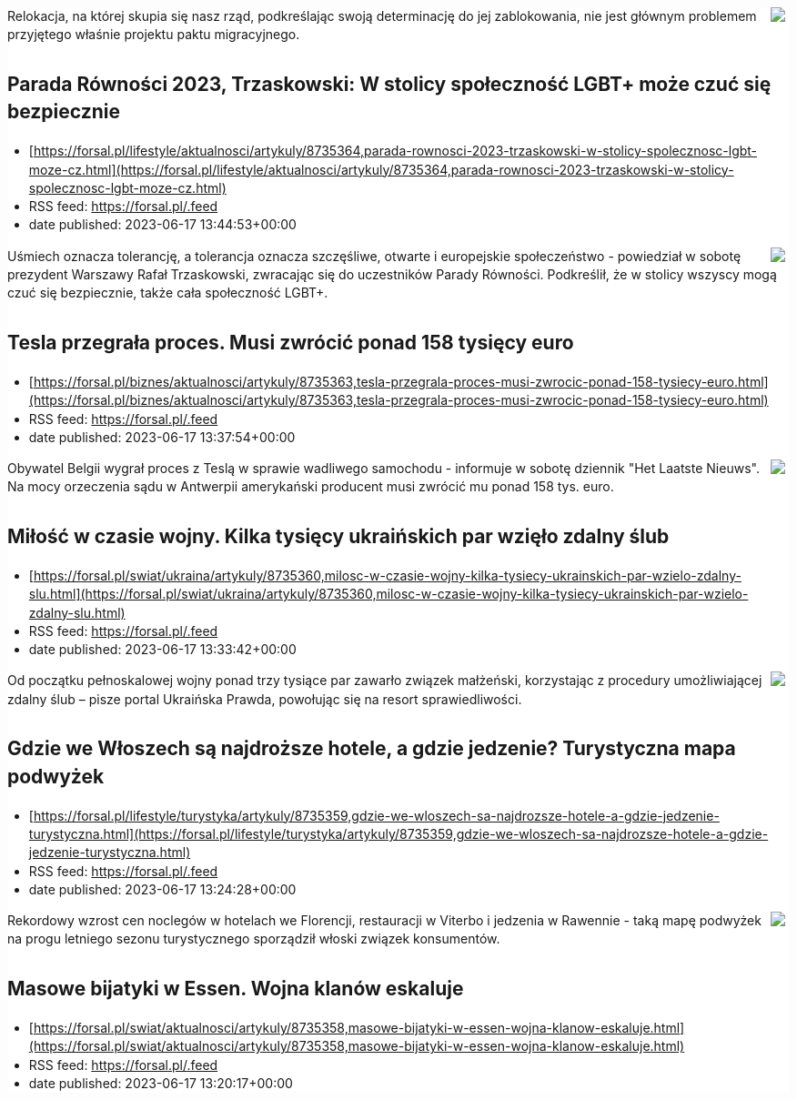 <img align="right" hspace="5" src="https://ocdn.eu/pulscms-transforms/1/qZAktkuTURBXy8xOWQ2MGJmYS0zZTEzLTQzMGEtYmE5YS0xN2FjMmNiMmUwZjUuanBlZ5GTBc0BHcyg" />Relokacja, na której skupia się nasz rząd, podkreślając swoją determinację do jej zablokowania, nie jest głównym problemem przyjętego właśnie projektu paktu migracyjnego.

## Parada Równości 2023, Trzaskowski: W stolicy społeczność LGBT+ może czuć się bezpiecznie
 - [https://forsal.pl/lifestyle/aktualnosci/artykuly/8735364,parada-rownosci-2023-trzaskowski-w-stolicy-spolecznosc-lgbt-moze-cz.html](https://forsal.pl/lifestyle/aktualnosci/artykuly/8735364,parada-rownosci-2023-trzaskowski-w-stolicy-spolecznosc-lgbt-moze-cz.html)
 - RSS feed: https://forsal.pl/.feed
 - date published: 2023-06-17 13:44:53+00:00

<img align="right" hspace="5" src="https://ocdn.eu/pulscms-transforms/1/HOLktkuTURBXy9lY2I4MGNiOS0xMjU0LTRjNDktOWNlYy05ZWY3YWY5ZTI0OTguanBlZ5GTBc0BHcyg" />Uśmiech oznacza tolerancję, a tolerancja oznacza szczęśliwe, otwarte i europejskie społeczeństwo - powiedział w sobotę prezydent Warszawy Rafał Trzaskowski, zwracając się do uczestników Parady Równości. Podkreślił, że w stolicy wszyscy mogą czuć się bezpiecznie, także cała społeczność LGBT+.

## Tesla przegrała proces. Musi zwrócić ponad 158 tysięcy euro
 - [https://forsal.pl/biznes/aktualnosci/artykuly/8735363,tesla-przegrala-proces-musi-zwrocic-ponad-158-tysiecy-euro.html](https://forsal.pl/biznes/aktualnosci/artykuly/8735363,tesla-przegrala-proces-musi-zwrocic-ponad-158-tysiecy-euro.html)
 - RSS feed: https://forsal.pl/.feed
 - date published: 2023-06-17 13:37:54+00:00

<img align="right" hspace="5" src="https://ocdn.eu/pulscms-transforms/1/vvkktkuTURBXy8xOGMyMjUyNC00NWQwLTQ1ZjAtYmM5YS0zMjNlZDZhOGZkNGYuanBlZ5GTBc0BHcyg" />Obywatel Belgii wygrał proces z Teslą w sprawie wadliwego samochodu - informuje w sobotę dziennik &quot;Het Laatste Nieuws&quot;. Na mocy orzeczenia sądu w Antwerpii amerykański producent musi zwrócić mu ponad 158 tys. euro.

## Miłość w czasie wojny. Kilka tysięcy ukraińskich par wzięło zdalny ślub
 - [https://forsal.pl/swiat/ukraina/artykuly/8735360,milosc-w-czasie-wojny-kilka-tysiecy-ukrainskich-par-wzielo-zdalny-slu.html](https://forsal.pl/swiat/ukraina/artykuly/8735360,milosc-w-czasie-wojny-kilka-tysiecy-ukrainskich-par-wzielo-zdalny-slu.html)
 - RSS feed: https://forsal.pl/.feed
 - date published: 2023-06-17 13:33:42+00:00

<img align="right" hspace="5" src="https://ocdn.eu/pulscms-transforms/1/VlQktkuTURBXy81ZWNhY2RhMi1hYWUyLTRjODEtYmQ2Ny0wMmIwNDI0YmU1MDkuanBlZ5GTBc0BHcyg" />Od początku pełnoskalowej wojny ponad trzy tysiące par zawarło związek małżeński, korzystając z procedury umożliwiającej zdalny ślub – pisze portal Ukraińska Prawda, powołując się na resort sprawiedliwości.

## Gdzie we Włoszech są najdroższe hotele, a gdzie jedzenie? Turystyczna mapa podwyżek
 - [https://forsal.pl/lifestyle/turystyka/artykuly/8735359,gdzie-we-wloszech-sa-najdrozsze-hotele-a-gdzie-jedzenie-turystyczna.html](https://forsal.pl/lifestyle/turystyka/artykuly/8735359,gdzie-we-wloszech-sa-najdrozsze-hotele-a-gdzie-jedzenie-turystyczna.html)
 - RSS feed: https://forsal.pl/.feed
 - date published: 2023-06-17 13:24:28+00:00

<img align="right" hspace="5" src="https://ocdn.eu/pulscms-transforms/1/PUbktkuTURBXy9iYjIxZjY1OS0xYzkyLTQ4OWMtYWQzZC1hMWMwNGQwOWViMWEuanBlZ5GTBc0BHcyg" />Rekordowy wzrost cen noclegów w hotelach we Florencji, restauracji w Viterbo i jedzenia w Rawennie - taką mapę podwyżek na progu letniego sezonu turystycznego sporządził włoski związek konsumentów.

## Masowe bijatyki w Essen. Wojna klanów eskaluje
 - [https://forsal.pl/swiat/aktualnosci/artykuly/8735358,masowe-bijatyki-w-essen-wojna-klanow-eskaluje.html](https://forsal.pl/swiat/aktualnosci/artykuly/8735358,masowe-bijatyki-w-essen-wojna-klanow-eskaluje.html)
 - RSS feed: https://forsal.pl/.feed
 - date published: 2023-06-17 13:20:17+00:00
